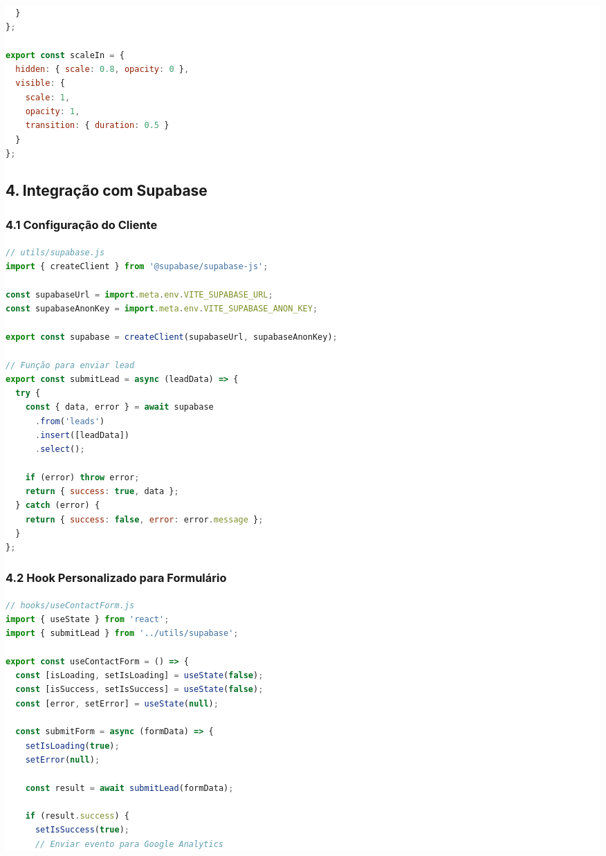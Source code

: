 ```javascript
  }
};

export const scaleIn = {
  hidden: { scale: 0.8, opacity: 0 },
  visible: { 
    scale: 1, 
    opacity: 1,
    transition: { duration: 0.5 }
  }
};
```

## 4. Integração com Supabase

### 4.1 Configuração do Cliente

```javascript
// utils/supabase.js
import { createClient } from '@supabase/supabase-js';

const supabaseUrl = import.meta.env.VITE_SUPABASE_URL;
const supabaseAnonKey = import.meta.env.VITE_SUPABASE_ANON_KEY;

export const supabase = createClient(supabaseUrl, supabaseAnonKey);

// Função para enviar lead
export const submitLead = async (leadData) => {
  try {
    const { data, error } = await supabase
      .from('leads')
      .insert([leadData])
      .select();
    
    if (error) throw error;
    return { success: true, data };
  } catch (error) {
    return { success: false, error: error.message };
  }
};
```

### 4.2 Hook Personalizado para Formulário

```javascript
// hooks/useContactForm.js
import { useState } from 'react';
import { submitLead } from '../utils/supabase';

export const useContactForm = () => {
  const [isLoading, setIsLoading] = useState(false);
  const [isSuccess, setIsSuccess] = useState(false);
  const [error, setError] = useState(null);

  const submitForm = async (formData) => {
    setIsLoading(true);
    setError(null);
    
    const result = await submitLead(formData);
    
    if (result.success) {
      setIsSuccess(true);
      // Enviar evento para Google Analytics
```